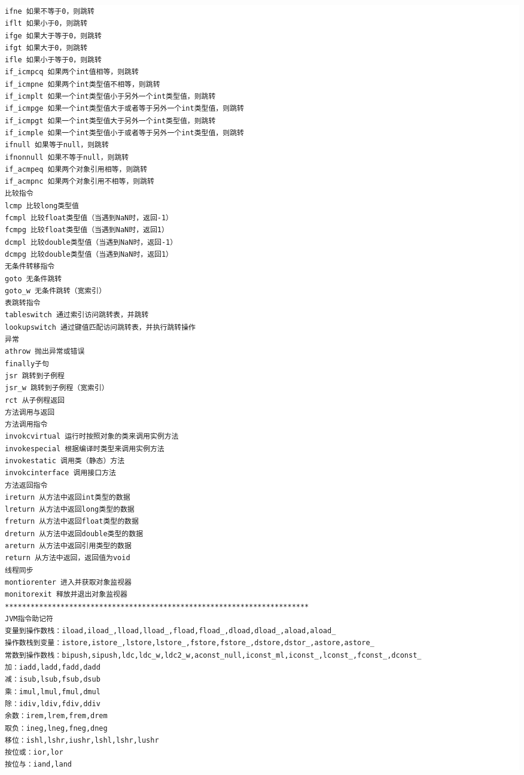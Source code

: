```
ifne 如果不等于0，则跳转
iflt 如果小于0，则跳转
ifge 如果大于等于0，则跳转
ifgt 如果大于0，则跳转
ifle 如果小于等于0，则跳转
if_icmpcq 如果两个int值相等，则跳转
if_icmpne 如果两个int类型值不相等，则跳转
if_icmplt 如果一个int类型值小于另外一个int类型值，则跳转
if_icmpge 如果一个int类型值大于或者等于另外一个int类型值，则跳转
if_icmpgt 如果一个int类型值大于另外一个int类型值，则跳转
if_icmple 如果一个int类型值小于或者等于另外一个int类型值，则跳转
ifnull 如果等于null，则跳转
ifnonnull 如果不等于null，则跳转
if_acmpeq 如果两个对象引用相等，则跳转
if_acmpnc 如果两个对象引用不相等，则跳转
比较指令
lcmp 比较long类型值
fcmpl 比较float类型值（当遇到NaN时，返回-1）
fcmpg 比较float类型值（当遇到NaN时，返回1）
dcmpl 比较double类型值（当遇到NaN时，返回-1）
dcmpg 比较double类型值（当遇到NaN时，返回1）
无条件转移指令
goto 无条件跳转
goto_w 无条件跳转（宽索引）
表跳转指令
tableswitch 通过索引访问跳转表，并跳转
lookupswitch 通过键值匹配访问跳转表，并执行跳转操作
异常
athrow 抛出异常或错误
finally子句
jsr 跳转到子例程
jsr_w 跳转到子例程（宽索引）
rct 从子例程返回
方法调用与返回
方法调用指令
invokcvirtual 运行时按照对象的类来调用实例方法
invokespecial 根据编译时类型来调用实例方法
invokestatic 调用类（静态）方法
invokcinterface 调用接口方法
方法返回指令
ireturn 从方法中返回int类型的数据
lreturn 从方法中返回long类型的数据
freturn 从方法中返回float类型的数据
dreturn 从方法中返回double类型的数据
areturn 从方法中返回引用类型的数据
return 从方法中返回，返回值为void
线程同步
montiorenter 进入并获取对象监视器
monitorexit 释放并退出对象监视器
***********************************************************************
JVM指令助记符
变量到操作数栈：iload,iload_,lload,lload_,fload,fload_,dload,dload_,aload,aload_
操作数栈到变量：istore,istore_,lstore,lstore_,fstore,fstore_,dstore,dstor_,astore,astore_
常数到操作数栈：bipush,sipush,ldc,ldc_w,ldc2_w,aconst_null,iconst_ml,iconst_,lconst_,fconst_,dconst_
加：iadd,ladd,fadd,dadd
减：isub,lsub,fsub,dsub
乘：imul,lmul,fmul,dmul
除：idiv,ldiv,fdiv,ddiv
余数：irem,lrem,frem,drem
取负：ineg,lneg,fneg,dneg
移位：ishl,lshr,iushr,lshl,lshr,lushr
按位或：ior,lor
按位与：iand,land
```
